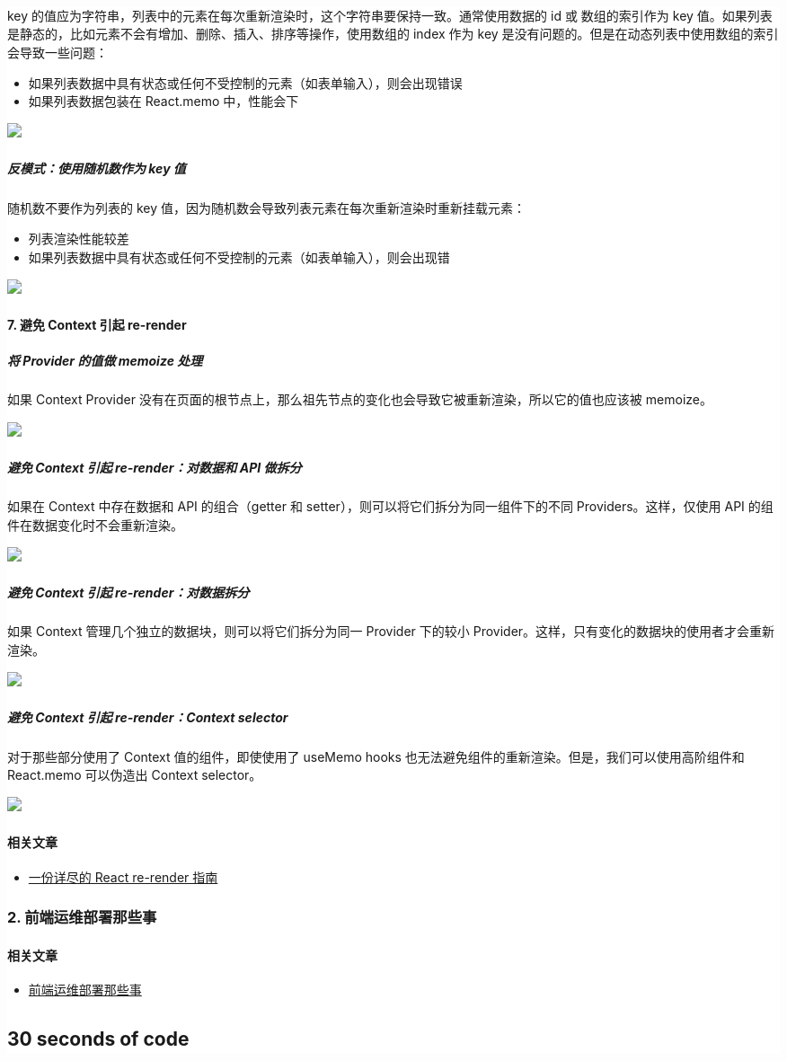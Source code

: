 key 的值应为字符串，列表中的元素在每次重新渲染时，这个字符串要保持一致。通常使用数据的 id 或 数组的索引作为 key 值。如果列表是静态的，比如元素不会有增加、删除、插入、排序等操作，使用数组的 index 作为 key 是没有问题的。但是在动态列表中使用数组的索引会导致一些问题：

- 如果列表数据中具有状态或任何不受控制的元素（如表单输入），则会出现错误
- 如果列表数据包装在 React.memo 中，性能会下

![](https://mmbiz.qpic.cn/mmbiz_png/RqbfwXSnN35GhdYNu3sNUU0ljFkb3vNAApJwY37Z3U8OZvNCtrQmSYWWVdxw1R7jBk6xVib8ZdFj0YWwr6l9n2w/640?wx_fmt=png&wxfrom=5&wx_lazy=1&wx_co=1)

##### 反模式：使用随机数作为 key 值

随机数不要作为列表的 key 值，因为随机数会导致列表元素在每次重新渲染时重新挂载元素：

- 列表渲染性能较差
- 如果列表数据中具有状态或任何不受控制的元素（如表单输入），则会出现错

![](https://mmbiz.qpic.cn/mmbiz_png/RqbfwXSnN35GhdYNu3sNUU0ljFkb3vNA9AmJP1KSP2IemmLWm4oBiaHdfPpu6o0aLfONlVXSCemfriaw2dvOklibA/640?wx_fmt=png&wxfrom=5&wx_lazy=1&wx_co=1)

#### 7. 避免 Context 引起 re-render

##### 将 Provider 的值做 memoize 处理

如果 Context Provider 没有在页面的根节点上，那么祖先节点的变化也会导致它被重新渲染，所以它的值也应该被 memoize。

![](https://mmbiz.qpic.cn/mmbiz_png/RqbfwXSnN35GhdYNu3sNUU0ljFkb3vNAjcia6V9GvI1fsOwk93icaMQHMb7cp3c327St1WLFsrkDgnRr6QRXrjYA/640?wx_fmt=png&wxfrom=5&wx_lazy=1&wx_co=1)

##### 避免 Context 引起 re-render：对数据和 API 做拆分

如果在 Context 中存在数据和 API 的组合（getter 和 setter），则可以将它们拆分为同一组件下的不同 Providers。这样，仅使用 API 的组件在数据变化时不会重新渲染。

![](https://mmbiz.qpic.cn/mmbiz_png/RqbfwXSnN35GhdYNu3sNUU0ljFkb3vNA1bcAl9wia0MqEVdKrNu8S6yq0GuhZlF3q1AXzxMWibOvia7nEfbQiaQAWA/640?wx_fmt=png&wxfrom=5&wx_lazy=1&wx_co=1)

##### 避免 Context 引起 re-render：对数据拆分

如果 Context 管理几个独立的数据块，则可以将它们拆分为同一 Provider 下的较小 Provider。这样，只有变化的数据块的使用者才会重新渲染。

![](https://mmbiz.qpic.cn/mmbiz_png/RqbfwXSnN35GhdYNu3sNUU0ljFkb3vNAibhRzHMfwQhPCxjMGEz5e5tgOWWut2Mtic3ehmPbJmta0rC3nWhczu9A/640?wx_fmt=png&wxfrom=5&wx_lazy=1&wx_co=1)

##### 避免 Context 引起 re-render：Context selector

对于那些部分使用了 Context 值的组件，即使使用了 useMemo hooks 也无法避免组件的重新渲染。但是，我们可以使用高阶组件和 React.memo 可以伪造出 Context selector。

![](https://mmbiz.qpic.cn/mmbiz_png/RqbfwXSnN35GhdYNu3sNUU0ljFkb3vNAiaX3tXZsffEuxPNT6vbEZYEXA8hDnNUYlAWrkAhDib8xh3ficjRXDhNVw/640?wx_fmt=png&wxfrom=5&wx_lazy=1&wx_co=1)

#### 相关文章

- [一份详尽的 React re-render 指南](https://mp.weixin.qq.com/s/SH7N2f5ZhUhysQ7_G2s9rQ)

### 2. 前端运维部署那些事

#### 相关文章

- [前端运维部署那些事](https://mp.weixin.qq.com/s/2-DIsGx9rKNxdRyYBFTv9w)

## 30 seconds of code
